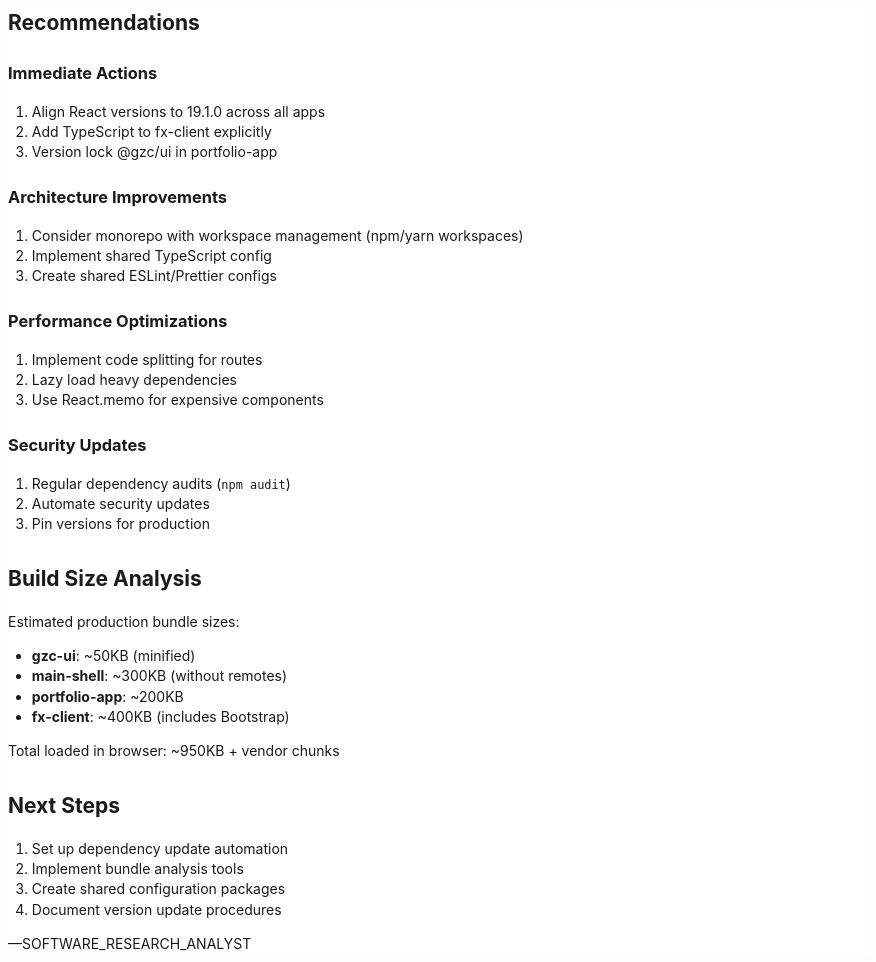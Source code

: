 ## Recommendations

### Immediate Actions
1. Align React versions to 19.1.0 across all apps
2. Add TypeScript to fx-client explicitly
3. Version lock @gzc/ui in portfolio-app

### Architecture Improvements
1. Consider monorepo with workspace management (npm/yarn workspaces)
2. Implement shared TypeScript config
3. Create shared ESLint/Prettier configs

### Performance Optimizations
1. Implement code splitting for routes
2. Lazy load heavy dependencies
3. Use React.memo for expensive components

### Security Updates
1. Regular dependency audits (`npm audit`)
2. Automate security updates
3. Pin versions for production

## Build Size Analysis

Estimated production bundle sizes:
- **gzc-ui**: ~50KB (minified)
- **main-shell**: ~300KB (without remotes)
- **portfolio-app**: ~200KB
- **fx-client**: ~400KB (includes Bootstrap)

Total loaded in browser: ~950KB + vendor chunks

## Next Steps
1. Set up dependency update automation
2. Implement bundle analysis tools
3. Create shared configuration packages
4. Document version update procedures

—SOFTWARE_RESEARCH_ANALYST